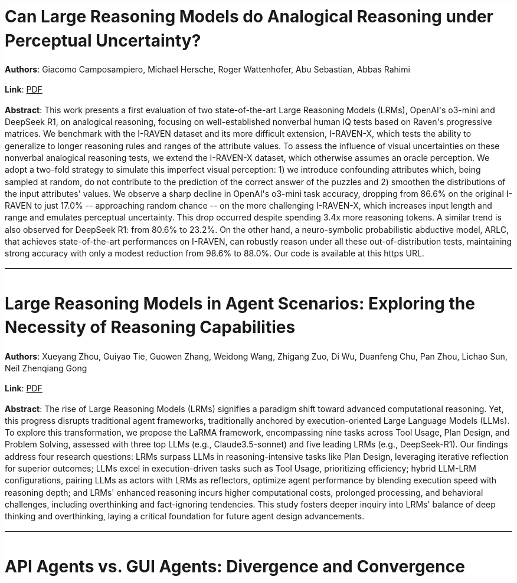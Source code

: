 # Can Large Reasoning Models do Analogical Reasoning under Perceptual Uncertainty? 

**Authors**: Giacomo Camposampiero, Michael Hersche, Roger Wattenhofer, Abu Sebastian, Abbas Rahimi  

**Link**: [PDF](https://arxiv.org/pdf/2503.11207)  

**Abstract**: This work presents a first evaluation of two state-of-the-art Large Reasoning Models (LRMs), OpenAI's o3-mini and DeepSeek R1, on analogical reasoning, focusing on well-established nonverbal human IQ tests based on Raven's progressive matrices. We benchmark with the I-RAVEN dataset and its more difficult extension, I-RAVEN-X, which tests the ability to generalize to longer reasoning rules and ranges of the attribute values. To assess the influence of visual uncertainties on these nonverbal analogical reasoning tests, we extend the I-RAVEN-X dataset, which otherwise assumes an oracle perception. We adopt a two-fold strategy to simulate this imperfect visual perception: 1) we introduce confounding attributes which, being sampled at random, do not contribute to the prediction of the correct answer of the puzzles and 2) smoothen the distributions of the input attributes' values. We observe a sharp decline in OpenAI's o3-mini task accuracy, dropping from 86.6% on the original I-RAVEN to just 17.0% -- approaching random chance -- on the more challenging I-RAVEN-X, which increases input length and range and emulates perceptual uncertainty. This drop occurred despite spending 3.4x more reasoning tokens. A similar trend is also observed for DeepSeek R1: from 80.6% to 23.2%. On the other hand, a neuro-symbolic probabilistic abductive model, ARLC, that achieves state-of-the-art performances on I-RAVEN, can robustly reason under all these out-of-distribution tests, maintaining strong accuracy with only a modest reduction from 98.6% to 88.0%. Our code is available at this https URL. 

---
# Large Reasoning Models in Agent Scenarios: Exploring the Necessity of Reasoning Capabilities 

**Authors**: Xueyang Zhou, Guiyao Tie, Guowen Zhang, Weidong Wang, Zhigang Zuo, Di Wu, Duanfeng Chu, Pan Zhou, Lichao Sun, Neil Zhenqiang Gong  

**Link**: [PDF](https://arxiv.org/pdf/2503.11074)  

**Abstract**: The rise of Large Reasoning Models (LRMs) signifies a paradigm shift toward advanced computational reasoning. Yet, this progress disrupts traditional agent frameworks, traditionally anchored by execution-oriented Large Language Models (LLMs). To explore this transformation, we propose the LaRMA framework, encompassing nine tasks across Tool Usage, Plan Design, and Problem Solving, assessed with three top LLMs (e.g., Claude3.5-sonnet) and five leading LRMs (e.g., DeepSeek-R1). Our findings address four research questions: LRMs surpass LLMs in reasoning-intensive tasks like Plan Design, leveraging iterative reflection for superior outcomes; LLMs excel in execution-driven tasks such as Tool Usage, prioritizing efficiency; hybrid LLM-LRM configurations, pairing LLMs as actors with LRMs as reflectors, optimize agent performance by blending execution speed with reasoning depth; and LRMs' enhanced reasoning incurs higher computational costs, prolonged processing, and behavioral challenges, including overthinking and fact-ignoring tendencies. This study fosters deeper inquiry into LRMs' balance of deep thinking and overthinking, laying a critical foundation for future agent design advancements. 

---
# API Agents vs. GUI Agents: Divergence and Convergence 
